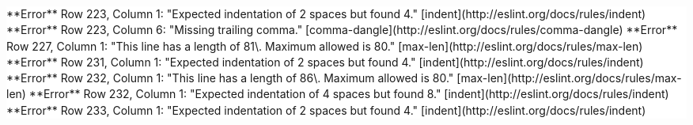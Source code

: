 </tr>

<tr class="issue">

<td>**Error**</td>

<td>Row 223, Column 1: "Expected indentation of 2 spaces but found 4." [indent](http://eslint.org/docs/rules/indent)</td>

</tr>

<tr class="issue">

<td>**Error**</td>

<td>Row 223, Column 6: "Missing trailing comma." [comma-dangle](http://eslint.org/docs/rules/comma-dangle)</td>

</tr>

<tr class="issue">

<td>**Error**</td>

<td>Row 227, Column 1: "This line has a length of 81\. Maximum allowed is 80." [max-len](http://eslint.org/docs/rules/max-len)</td>

</tr>

<tr class="issue">

<td>**Error**</td>

<td>Row 231, Column 1: "Expected indentation of 2 spaces but found 4." [indent](http://eslint.org/docs/rules/indent)</td>

</tr>

<tr class="issue">

<td>**Error**</td>

<td>Row 232, Column 1: "This line has a length of 86\. Maximum allowed is 80." [max-len](http://eslint.org/docs/rules/max-len)</td>

</tr>

<tr class="issue">

<td>**Error**</td>

<td>Row 232, Column 1: "Expected indentation of 4 spaces but found 8." [indent](http://eslint.org/docs/rules/indent)</td>

</tr>

<tr class="issue">

<td>**Error**</td>

<td>Row 233, Column 1: "Expected indentation of 2 spaces but found 4." [indent](http://eslint.org/docs/rules/indent)</td>

</tr>
